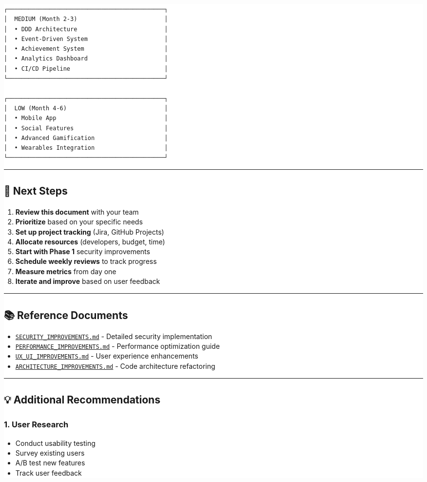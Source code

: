 ```
┌─────────────────────────────────────────────┐
│  MEDIUM (Month 2-3)                         │
│  • DDD Architecture                         │
│  • Event-Driven System                      │
│  • Achievement System                       │
│  • Analytics Dashboard                      │
│  • CI/CD Pipeline                           │
└─────────────────────────────────────────────┘

┌─────────────────────────────────────────────┐
│  LOW (Month 4-6)                            │
│  • Mobile App                               │
│  • Social Features                          │
│  • Advanced Gamification                    │
│  • Wearables Integration                    │
└─────────────────────────────────────────────┘
```

---

## 📝 Next Steps

1. **Review this document** with your team
2. **Prioritize** based on your specific needs
3. **Set up project tracking** (Jira, GitHub Projects)
4. **Allocate resources** (developers, budget, time)
5. **Start with Phase 1** security improvements
6. **Schedule weekly reviews** to track progress
7. **Measure metrics** from day one
8. **Iterate and improve** based on user feedback

---

## 📚 Reference Documents

- [`SECURITY_IMPROVEMENTS.md`](./SECURITY_IMPROVEMENTS.md) - Detailed security implementation
- [`PERFORMANCE_IMPROVEMENTS.md`](./PERFORMANCE_IMPROVEMENTS.md) - Performance optimization guide
- [`UX_UI_IMPROVEMENTS.md`](./UX_UI_IMPROVEMENTS.md) - User experience enhancements
- [`ARCHITECTURE_IMPROVEMENTS.md`](./ARCHITECTURE_IMPROVEMENTS.md) - Code architecture refactoring

---

## 💡 Additional Recommendations

### 1. User Research
- Conduct usability testing
- Survey existing users
- A/B test new features
- Track user feedback
